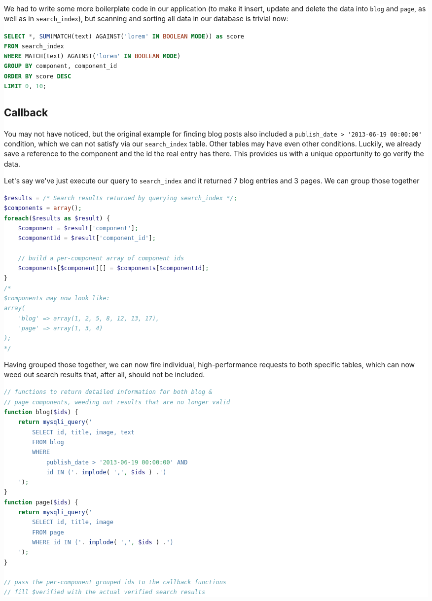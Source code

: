 We had to write some more boilerplate code in our application (to make it insert, update and delete the data into `blog` and `page`, as well as in `search_index`), but scanning and sorting all data in our database is trivial now:

```sql
SELECT *, SUM(MATCH(text) AGAINST('lorem' IN BOOLEAN MODE)) as score
FROM search_index
WHERE MATCH(text) AGAINST('lorem' IN BOOLEAN MODE)
GROUP BY component, component_id
ORDER BY score DESC
LIMIT 0, 10;
```

## Callback

You may not have noticed, but the original example for finding blog posts also included a `publish_date > '2013-06-19 00:00:00'` condition, which we can not satisfy via our `search_index` table. Other tables may have even other conditions. Luckily, we already save a reference to the component and the id the real entry has there. This provides us with a unique opportunity to go verify the data.

Let's say we've just execute our query to `search_index` and it returned 7 blog entries and 3 pages. We can group those together

```php
$results = /* Search results returned by querying search_index */;
$components = array();
foreach($results as $result) {
    $component = $result['component'];
    $componentId = $result['component_id'];

    // build a per-component array of component ids
    $components[$component][] = $components[$componentId];
}
/*
$components may now look like:
array(
    'blog' => array(1, 2, 5, 8, 12, 13, 17),
    'page' => array(1, 3, 4)
);
*/
```

Having grouped those together, we can now fire individual, high-performance requests to both specific tables, which can now weed out search results that, after all, should not be included.

```php
// functions to return detailed information for both blog &
// page components, weeding out results that are no longer valid
function blog($ids) {
    return mysqli_query('
        SELECT id, title, image, text
        FROM blog
        WHERE
            publish_date > '2013-06-19 00:00:00' AND
            id IN ('. implode( ',', $ids ) .')
    ');
}
function page($ids) {
    return mysqli_query('
        SELECT id, title, image
        FROM page
        WHERE id IN ('. implode( ',', $ids ) .')
    ');
}

// pass the per-component grouped ids to the callback functions
// fill $verified with the actual verified search results
```